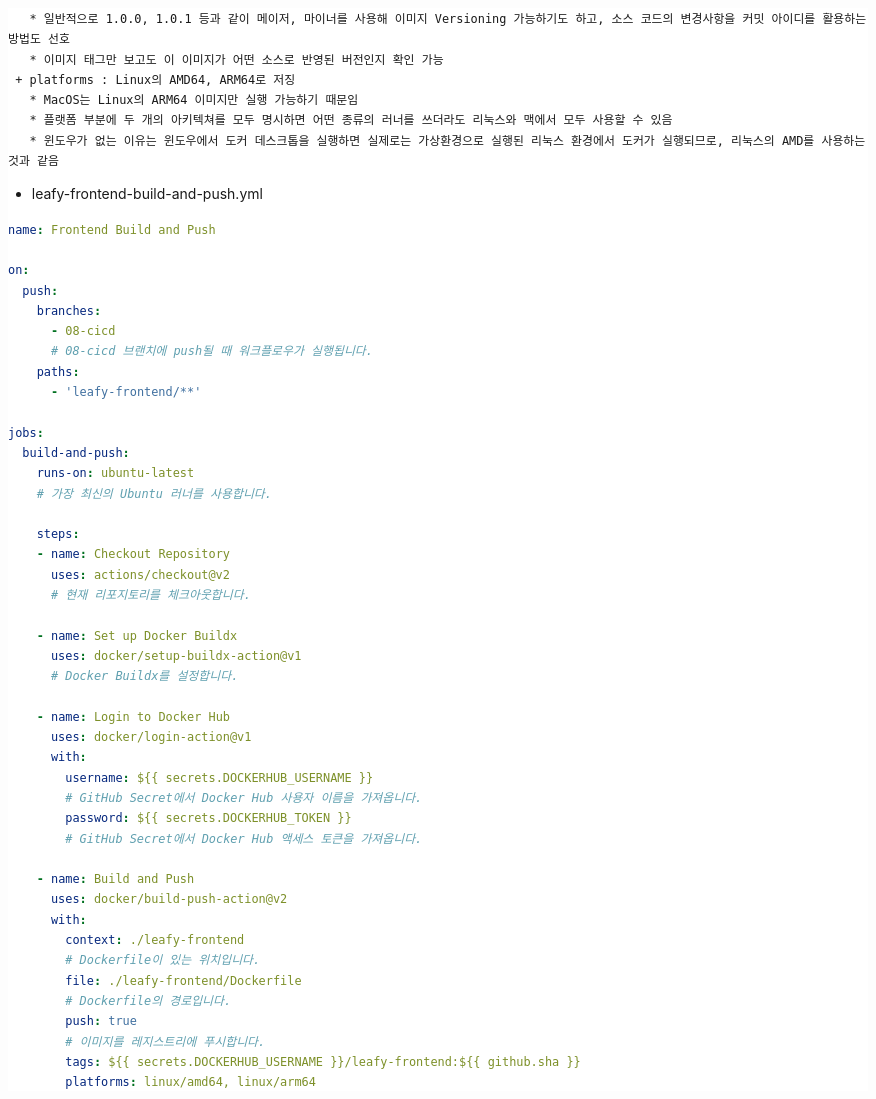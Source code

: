        * 일반적으로 1.0.0, 1.0.1 등과 같이 메이저, 마이너를 사용해 이미지 Versioning 가능하기도 하고, 소스 코드의 변경사항을 커밋 아이디를 활용하는 방법도 선호
       * 이미지 태그만 보고도 이 이미지가 어떤 소스로 반영된 버전인지 확인 가능
     + platforms : Linux의 AMD64, ARM64로 저징
       * MacOS는 Linux의 ARM64 이미지만 실행 가능하기 때문임
       * 플랫폼 부분에 두 개의 아키텍쳐를 모두 명시하면 어떤 종류의 러너를 쓰더라도 리눅스와 맥에서 모두 사용할 수 있음
       * 윈도우가 없는 이유는 윈도우에서 도커 데스크톱을 실행하면 실제로는 가상환경으로 실행된 리눅스 환경에서 도커가 실행되므로, 리눅스의 AMD를 사용하는 것과 같음
         
   - leafy-frontend-build-and-push.yml
```yml
name: Frontend Build and Push

on:
  push:
    branches:
      - 08-cicd  
      # 08-cicd 브랜치에 push될 때 워크플로우가 실행됩니다.
    paths:
      - 'leafy-frontend/**'

jobs:
  build-and-push:
    runs-on: ubuntu-latest  
    # 가장 최신의 Ubuntu 러너를 사용합니다.

    steps:
    - name: Checkout Repository
      uses: actions/checkout@v2  
      # 현재 리포지토리를 체크아웃합니다.

    - name: Set up Docker Buildx
      uses: docker/setup-buildx-action@v1  
      # Docker Buildx를 설정합니다.

    - name: Login to Docker Hub
      uses: docker/login-action@v1
      with:
        username: ${{ secrets.DOCKERHUB_USERNAME }}  
        # GitHub Secret에서 Docker Hub 사용자 이름을 가져옵니다.
        password: ${{ secrets.DOCKERHUB_TOKEN }}     
        # GitHub Secret에서 Docker Hub 액세스 토큰을 가져옵니다.

    - name: Build and Push
      uses: docker/build-push-action@v2
      with:
        context: ./leafy-frontend  
        # Dockerfile이 있는 위치입니다.
        file: ./leafy-frontend/Dockerfile  
        # Dockerfile의 경로입니다.
        push: true  
        # 이미지를 레지스트리에 푸시합니다.
        tags: ${{ secrets.DOCKERHUB_USERNAME }}/leafy-frontend:${{ github.sha }}  
        platforms: linux/amd64, linux/arm64
```
